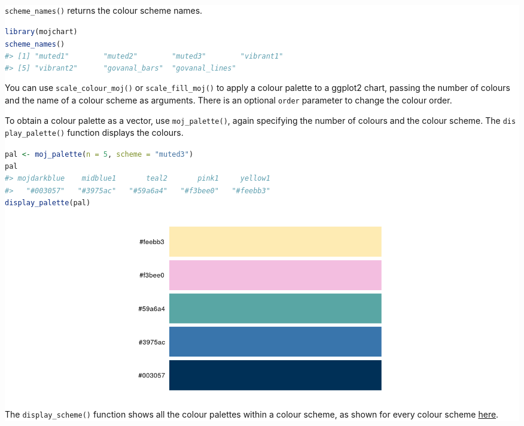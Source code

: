 `scheme_names()` returns the colour scheme names.

``` r
library(mojchart)
scheme_names()
#> [1] "muted1"        "muted2"        "muted3"        "vibrant1"     
#> [5] "vibrant2"      "govanal_bars"  "govanal_lines"
```

You can use `scale_colour_moj()` or `scale_fill_moj()` to apply a colour
palette to a ggplot2 chart, passing the number of colours and the name
of a colour scheme as arguments. There is an optional `order` parameter
to change the colour order.

To obtain a colour palette as a vector, use `moj_palette()`, again
specifying the number of colours and the colour scheme. The
`display_palette()` function displays the colours.

``` r
pal <- moj_palette(n = 5, scheme = "muted3")
pal
#> mojdarkblue    midblue1       teal2       pink1     yellow1 
#>   "#003057"   "#3975ac"   "#59a6a4"   "#f3bee0"   "#feebb3"
display_palette(pal)
```

<img src="man/figures/README-display_palette-1.png" width="50%" style="display: block; margin: auto;" />

The `display_scheme()` function shows all the colour palettes within a
colour scheme, as shown for every colour scheme
[here](man/additional-documentation/schemes.md).
